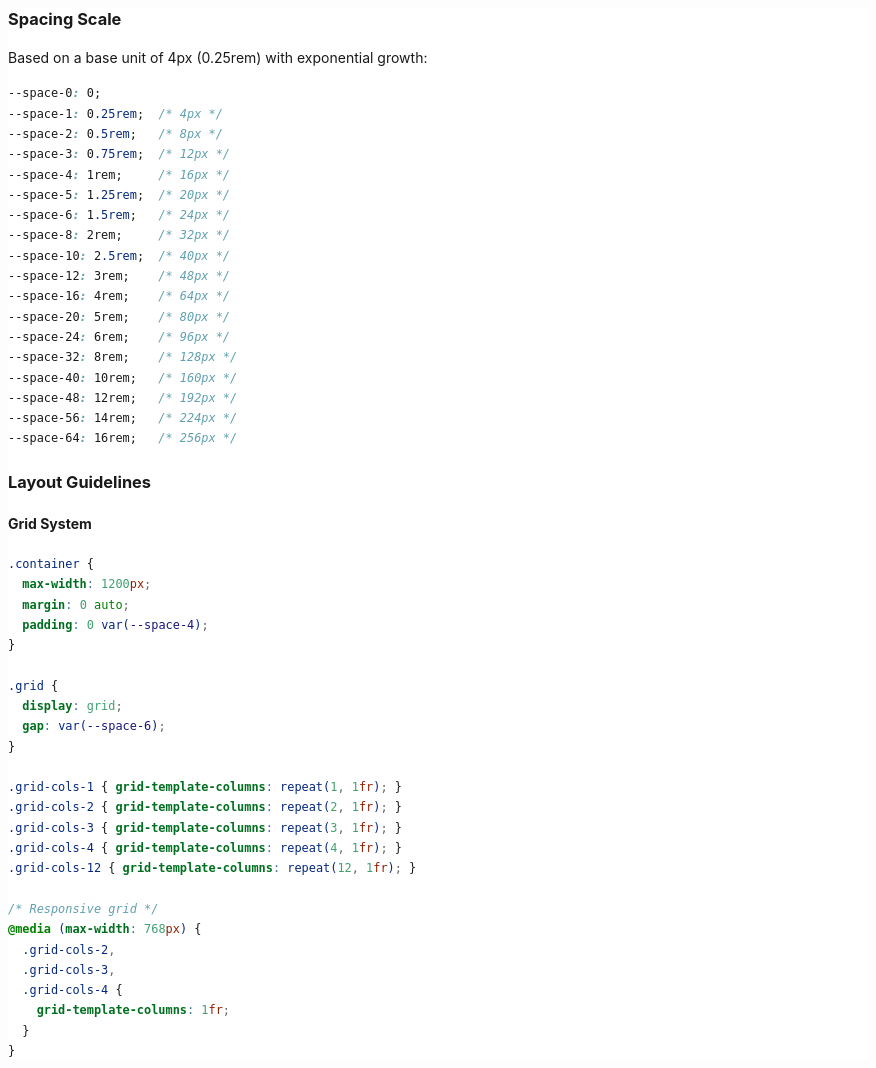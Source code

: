 ### Spacing Scale

Based on a base unit of 4px (0.25rem) with exponential growth:

```css
--space-0: 0;
--space-1: 0.25rem;  /* 4px */
--space-2: 0.5rem;   /* 8px */
--space-3: 0.75rem;  /* 12px */
--space-4: 1rem;     /* 16px */
--space-5: 1.25rem;  /* 20px */
--space-6: 1.5rem;   /* 24px */
--space-8: 2rem;     /* 32px */
--space-10: 2.5rem;  /* 40px */
--space-12: 3rem;    /* 48px */
--space-16: 4rem;    /* 64px */
--space-20: 5rem;    /* 80px */
--space-24: 6rem;    /* 96px */
--space-32: 8rem;    /* 128px */
--space-40: 10rem;   /* 160px */
--space-48: 12rem;   /* 192px */
--space-56: 14rem;   /* 224px */
--space-64: 16rem;   /* 256px */
```

### Layout Guidelines

#### Grid System

```css
.container {
  max-width: 1200px;
  margin: 0 auto;
  padding: 0 var(--space-4);
}

.grid {
  display: grid;
  gap: var(--space-6);
}

.grid-cols-1 { grid-template-columns: repeat(1, 1fr); }
.grid-cols-2 { grid-template-columns: repeat(2, 1fr); }
.grid-cols-3 { grid-template-columns: repeat(3, 1fr); }
.grid-cols-4 { grid-template-columns: repeat(4, 1fr); }
.grid-cols-12 { grid-template-columns: repeat(12, 1fr); }

/* Responsive grid */
@media (max-width: 768px) {
  .grid-cols-2,
  .grid-cols-3,
  .grid-cols-4 {
    grid-template-columns: 1fr;
  }
}
```
